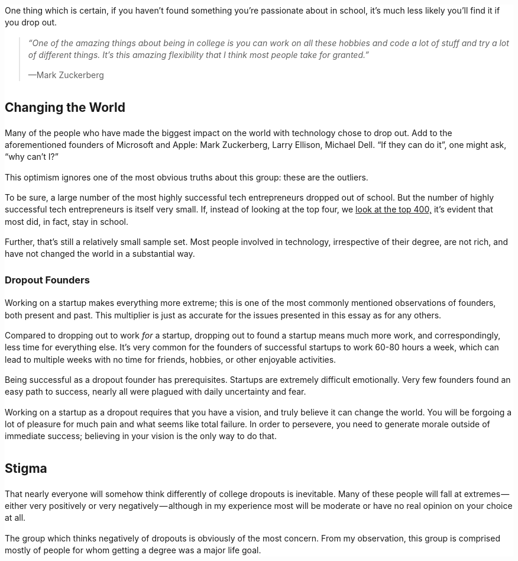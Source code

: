 One thing which is certain, if you haven’t found something you’re passionate about in school, it’s much less likely you’ll find it if you drop out.

> *“One of the amazing things about being in college is you can work on all these hobbies and code a lot of stuff and try a lot of different things. It’s this amazing flexibility that I think most people take for granted.”*
>
> —Mark Zuckerberg

## Changing the World

Many of the people who have made the biggest impact on the world with technology chose to drop out. Add to the aforementioned founders of Microsoft and Apple: Mark Zuckerberg, Larry Ellison, Michael Dell. “If they can do it”, one might ask, “why can’t I?”

This optimism ignores one of the most obvious truths about this group: these are the outliers.

To be sure, a large number of the most highly successful tech entrepreneurs dropped out of school. But the number of highly successful tech entrepreneurs is itself very small. If, instead of looking at the top four, we [look at the top 400,](http://www.forbes.com/sites/johngreathouse/2012/06/05/business-tips-from-college-dropouts-zuckerberg-jobs-gates-dell-ellison-branson-and-disney/) it’s evident that most did, in fact, stay in school.

Further, that’s still a relatively small sample set. Most people involved in technology, irrespective of their degree, are not rich, and have not changed the world in a substantial way.

### Dropout Founders

Working on a startup makes everything more extreme; this is one of the most commonly mentioned observations of founders, both present and past. This multiplier is just as accurate for the issues presented in this essay as for any others.

Compared to dropping out to work *for* a startup, dropping out to found a startup means much more work, and correspondingly, less time for everything else. It’s very common for the founders of successful startups to work 60-80 hours a week, which can lead to multiple weeks with no time for friends, hobbies, or other enjoyable activities.

Being successful as a dropout founder has prerequisites. Startups are extremely difficult emotionally. Very few founders found an easy path to success, nearly all were plagued with daily uncertainty and fear.

Working on a startup as a dropout requires that you have a vision, and truly believe it can change the world. You will be forgoing a lot of pleasure for much pain and what seems like total failure. In order to persevere, you need to generate morale outside of immediate success; believing in your vision is the only way to do that.

## Stigma

That nearly everyone will somehow think differently of college dropouts is inevitable. Many of these people will fall at extremes — either very positively or very negatively — although in my experience most will be moderate or have no real opinion on your choice at all.

The group which thinks negatively of dropouts is obviously of the most concern. From my observation, this group is comprised mostly of people for whom getting a degree was a major life goal.
